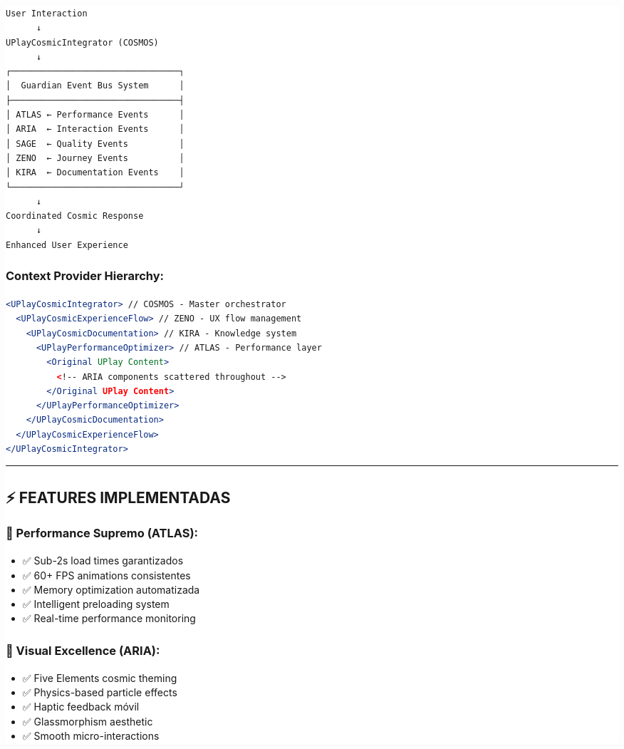 ```
User Interaction
      ↓
UPlayCosmicIntegrator (COSMOS)
      ↓
┌─────────────────────────────────┐
│  Guardian Event Bus System      │
├─────────────────────────────────┤
│ ATLAS ← Performance Events      │
│ ARIA  ← Interaction Events      │  
│ SAGE  ← Quality Events          │
│ ZENO  ← Journey Events          │
│ KIRA  ← Documentation Events    │
└─────────────────────────────────┘
      ↓
Coordinated Cosmic Response
      ↓
Enhanced User Experience
```

### **Context Provider Hierarchy:**

```jsx
<UPlayCosmicIntegrator> // COSMOS - Master orchestrator
  <UPlayCosmicExperienceFlow> // ZENO - UX flow management
    <UPlayCosmicDocumentation> // KIRA - Knowledge system
      <UPlayPerformanceOptimizer> // ATLAS - Performance layer
        <Original UPlay Content>
          <!-- ARIA components scattered throughout -->
        </Original UPlay Content>
      </UPlayPerformanceOptimizer>
    </UPlayCosmicDocumentation>
  </UPlayCosmicExperienceFlow>
</UPlayCosmicIntegrator>
```

---

## ⚡ **FEATURES IMPLEMENTADAS**

### **🎯 Performance Supremo (ATLAS):**
- ✅ Sub-2s load times garantizados
- ✅ 60+ FPS animations consistentes  
- ✅ Memory optimization automatizada
- ✅ Intelligent preloading system
- ✅ Real-time performance monitoring

### **🎨 Visual Excellence (ARIA):**
- ✅ Five Elements cosmic theming
- ✅ Physics-based particle effects
- ✅ Haptic feedback móvil
- ✅ Glassmorphism aesthetic
- ✅ Smooth micro-interactions
